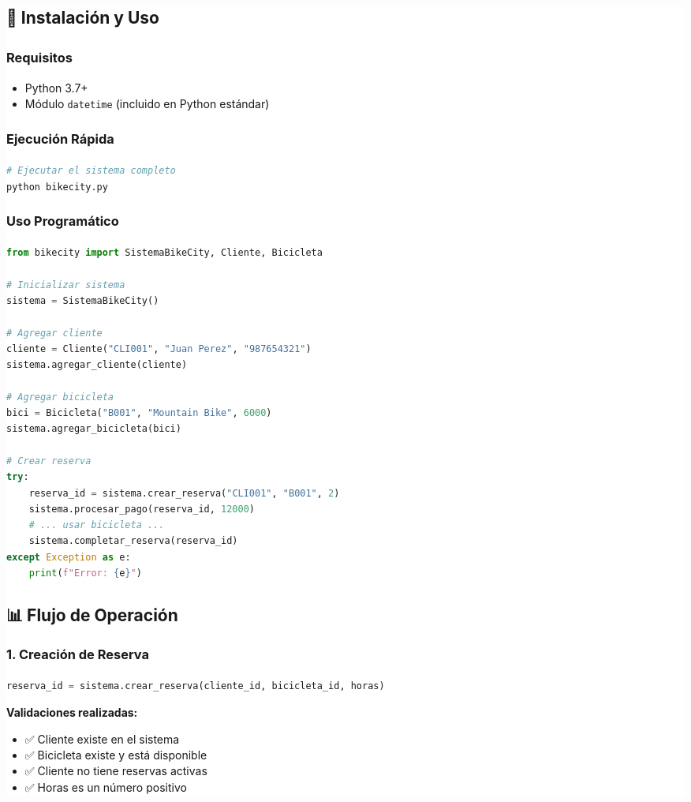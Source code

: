 ## 🚀 Instalación y Uso

### Requisitos
- Python 3.7+
- Módulo `datetime` (incluido en Python estándar)

### Ejecución Rápida

```python
# Ejecutar el sistema completo
python bikecity.py
```

### Uso Programático

```python
from bikecity import SistemaBikeCity, Cliente, Bicicleta

# Inicializar sistema
sistema = SistemaBikeCity()

# Agregar cliente
cliente = Cliente("CLI001", "Juan Perez", "987654321")
sistema.agregar_cliente(cliente)

# Agregar bicicleta
bici = Bicicleta("B001", "Mountain Bike", 6000)
sistema.agregar_bicicleta(bici)

# Crear reserva
try:
    reserva_id = sistema.crear_reserva("CLI001", "B001", 2)
    sistema.procesar_pago(reserva_id, 12000)
    # ... usar bicicleta ...
    sistema.completar_reserva(reserva_id)
except Exception as e:
    print(f"Error: {e}")
```

## 📊 Flujo de Operación

### 1. Creación de Reserva
```python
reserva_id = sistema.crear_reserva(cliente_id, bicicleta_id, horas)
```

**Validaciones realizadas:**
- ✅ Cliente existe en el sistema
- ✅ Bicicleta existe y está disponible
- ✅ Cliente no tiene reservas activas
- ✅ Horas es un número positivo

